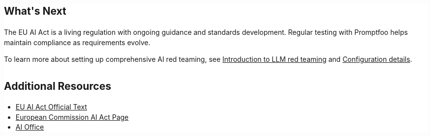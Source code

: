 ## What's Next

The EU AI Act is a living regulation with ongoing guidance and standards development. Regular testing with Promptfoo helps maintain compliance as requirements evolve.

To learn more about setting up comprehensive AI red teaming, see [Introduction to LLM red teaming](/docs/red-team/) and [Configuration details](/docs/red-team/configuration/).

## Additional Resources

- [EU AI Act Official Text](https://artificialintelligenceact.eu/)
- [European Commission AI Act Page](https://digital-strategy.ec.europa.eu/en/policies/regulatory-framework-ai)
- [AI Office](https://digital-strategy.ec.europa.eu/en/policies/ai-office)
